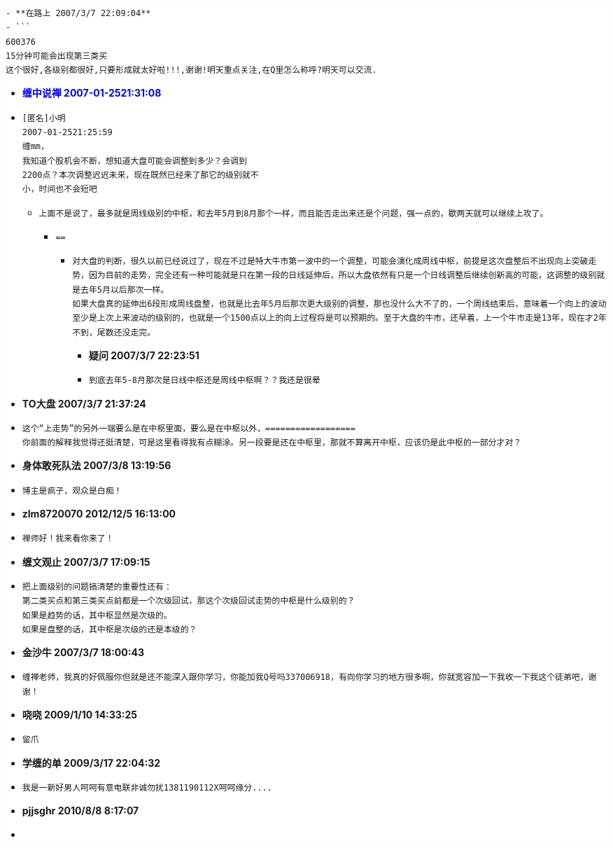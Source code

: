   ```
- **在路上 2007/3/7 22:09:04**
- ```
  600376
  15分钟可能会出现第三类买
  这个很好,各级别都很好,只要形成就太好啦!!!,谢谢!明天重点关注,在Q里怎么称呼?明天可以交流.
  ```
- <font color='blue'>**缠中说禅 2007-01-2521:31:08**</font>
- ```
  [匿名]小明
  2007-01-2521:25:59
  缠mm，
  我知道个股机会不断，想知道大盘可能会调整到多少？会调到
  2200点？本次调整迟迟未来，现在既然已经来了那它的级别就不
  小，时间也不会短吧
  ```
   - ```
     上面不是说了，最多就是周线级别的中枢，和去年5月到8月那个一样，而且能否走出来还是个问题，强一点的，歇两天就可以继续上攻了。
     ```
      - ```
        ==
        ```
         - ```
           对大盘的判断，很久以前已经说过了，现在不过是特大牛市第一波中的一个调整，可能会演化成周线中枢，前提是这次盘整后不出现向上突破走势，因为目前的走势，完全还有一种可能就是只在第一段的日线延伸后，所以大盘依然有只是一个日线调整后继续创新高的可能，这调整的级别就是去年5月以后那次一样。
           如果大盘真的延伸出6段形成周线盘整，也就是比去年5月后那次更大级别的调整，那也没什么大不了的，一个周线结束后，意味着一个向上的波动至少是上次上来波动的级别的，也就是一个1500点以上的向上过程将是可以预期的。至于大盘的牛市，还早着，上一个牛市走是13年，现在才2年不到，尾数还没走完。
           ```
            - **疑问 2007/3/7 22:23:51**
            - ```
              到底去年5-8月那次是日线中枢还是周线中枢啊？？我还是很晕
              ```
- **TO大盘 2007/3/7 21:37:24**
- ```
  这个“上走势”的另外一端要么是在中枢里面，要么是在中枢以外，==================
  你前面的解释我觉得还挺清楚，可是这里看得我有点糊涂。另一段要是还在中枢里，那就不算离开中枢，应该仍是此中枢的一部分才对？
  ```
- **身体敢死队法 2007/3/8 13:19:56**
- ```
  博主是疯子，观众是白痴！
  ```
- **zlm8720070 2012/12/5 16:13:00**
- ```
  禅师好！我来看你来了！
  ```
- **缠文观止 2007/3/7 17:09:15**
- ```
  把上面级别的问题搞清楚的重要性还有：
  第二类买点和第三类买点前都是一个次级回试，那这个次级回试走势的中枢是什么级别的？
  如果是趋势的话，其中枢显然是次级的。
  如果是盘整的话，其中枢是次级的还是本级的？
  ```
- **金沙牛 2007/3/7 18:00:43**
- ```
  缠禅老师，我真的好佩服你但就是还不能深入跟你学习，你能加我Q号吗337006918，有向你学习的地方很多啊，你就宽容加一下我收一下我这个徒弟吧，谢谢！
  ```
- **哓哓 2009/1/10 14:33:25**
- ```
  留爪
  ```
- **学缠的单 2009/3/17 22:04:32**
- ```
  我是一新好男人呵呵有意电联非诚勿扰1381190112X呵呵缘分....
  ```
- **pjjsghr 2010/8/8 8:17:07**
- ```